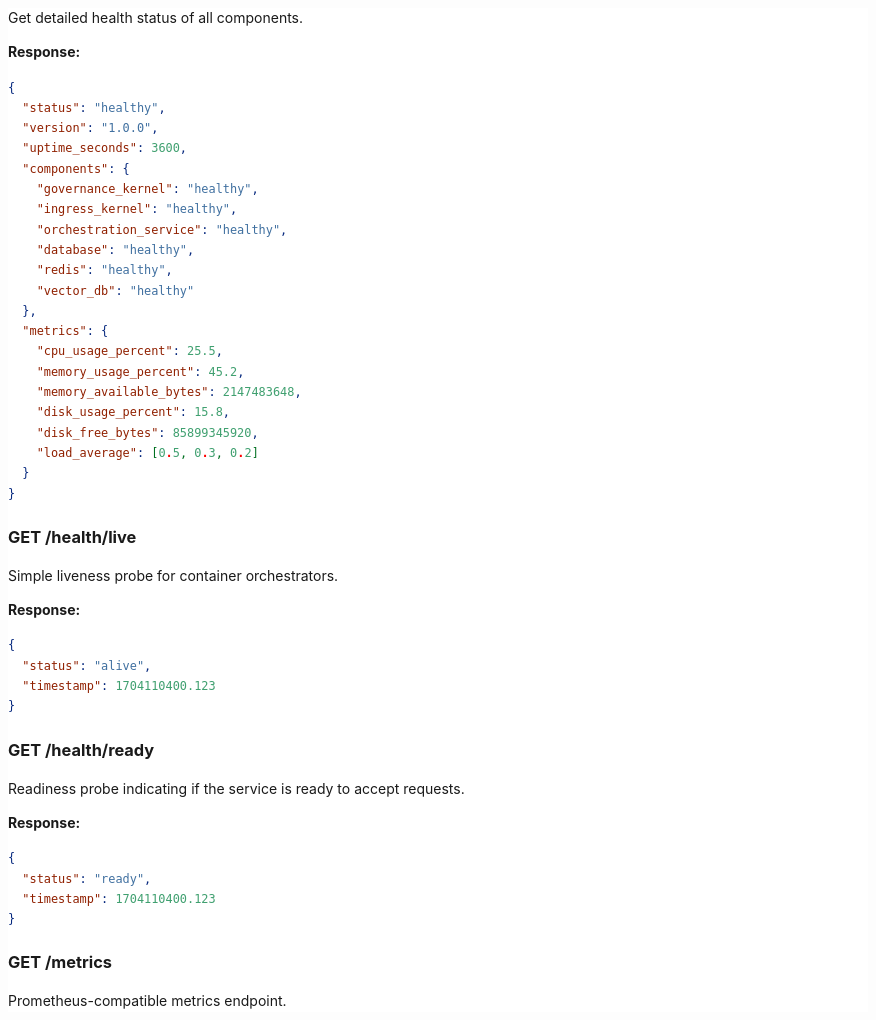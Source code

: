 Get detailed health status of all components.

**Response:**
```json
{
  "status": "healthy",
  "version": "1.0.0",
  "uptime_seconds": 3600,
  "components": {
    "governance_kernel": "healthy",
    "ingress_kernel": "healthy",
    "orchestration_service": "healthy",
    "database": "healthy",
    "redis": "healthy",
    "vector_db": "healthy"
  },
  "metrics": {
    "cpu_usage_percent": 25.5,
    "memory_usage_percent": 45.2,
    "memory_available_bytes": 2147483648,
    "disk_usage_percent": 15.8,
    "disk_free_bytes": 85899345920,
    "load_average": [0.5, 0.3, 0.2]
  }
}
```

### GET /health/live

Simple liveness probe for container orchestrators.

**Response:**
```json
{
  "status": "alive",
  "timestamp": 1704110400.123
}
```

### GET /health/ready

Readiness probe indicating if the service is ready to accept requests.

**Response:**
```json
{
  "status": "ready",
  "timestamp": 1704110400.123
}
```

### GET /metrics

Prometheus-compatible metrics endpoint.

